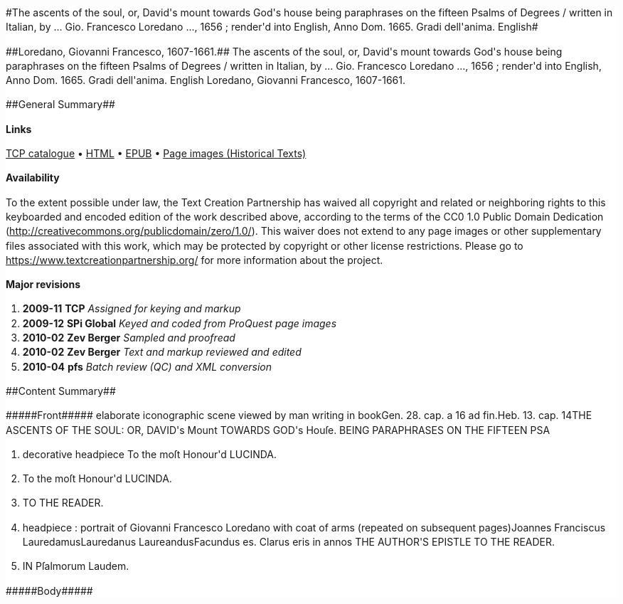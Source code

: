 #The ascents of the soul, or, David's mount towards God's house being paraphrases on the fifteen Psalms of Degrees / written in Italian, by ... Gio. Francesco Loredano ..., 1656 ; render'd into English, Anno Dom. 1665. Gradi dell'anima. English#

##Loredano, Giovanni Francesco, 1607-1661.##
The ascents of the soul, or, David's mount towards God's house being paraphrases on the fifteen Psalms of Degrees / written in Italian, by ... Gio. Francesco Loredano ..., 1656 ; render'd into English, Anno Dom. 1665.
Gradi dell'anima. English
Loredano, Giovanni Francesco, 1607-1661.

##General Summary##

**Links**

[TCP catalogue](http://www.ota.ox.ac.uk/tcp/)  • 
[HTML](http://tei.it.ox.ac.uk/tcp/Texts-HTML/free/A49/A49178.html)  • 
[EPUB](http://tei.it.ox.ac.uk/tcp/Texts-EPUB/free/A49/A49178.epub) • 
[Page images (Historical Texts)](https://historicaltexts.jisc.ac.uk/eebo-12988545e)

**Availability**

To the extent possible under law, the Text Creation Partnership has waived all copyright and related or neighboring rights to this keyboarded and encoded edition of the work described above, according to the terms of the CC0 1.0 Public Domain Dedication (http://creativecommons.org/publicdomain/zero/1.0/). This waiver does not extend to any page images or other supplementary files associated with this work, which may be protected by copyright or other license restrictions. Please go to https://www.textcreationpartnership.org/ for more information about the project.

**Major revisions**

1. __2009-11__ __TCP__ *Assigned for keying and markup*
1. __2009-12__ __SPi Global__ *Keyed and coded from ProQuest page images*
1. __2010-02__ __Zev Berger__ *Sampled and proofread*
1. __2010-02__ __Zev Berger__ *Text and markup reviewed and edited*
1. __2010-04__ __pfs__ *Batch review (QC) and XML conversion*

##Content Summary##

#####Front#####
elaborate iconographic scene viewed by man writing in bookGen. 28. cap. a 16 ad fin.Heb. 13. cap. 14THE ASCENTS OF THE SOUL: OR, DAVID's Mount TOWARDS GOD's Houſe. BEING PARAPHRASES ON THE FIFTEEN PSA
1. decorative headpiece
To the moſt Honour'd LUCINDA.

1. To the moſt Honour'd LUCINDA.

1. TO THE READER.

1. headpiece : portrait of Giovanni Francesco Loredano with coat of arms (repeated on subsequent pages)Joannes Franciscus LauredamusLauredanus LaureandusFacundus es. Clarus eris in annos
THE AUTHOR'S EPISTLE TO THE READER.

1. IN Pſalmorum Laudem.

#####Body#####
